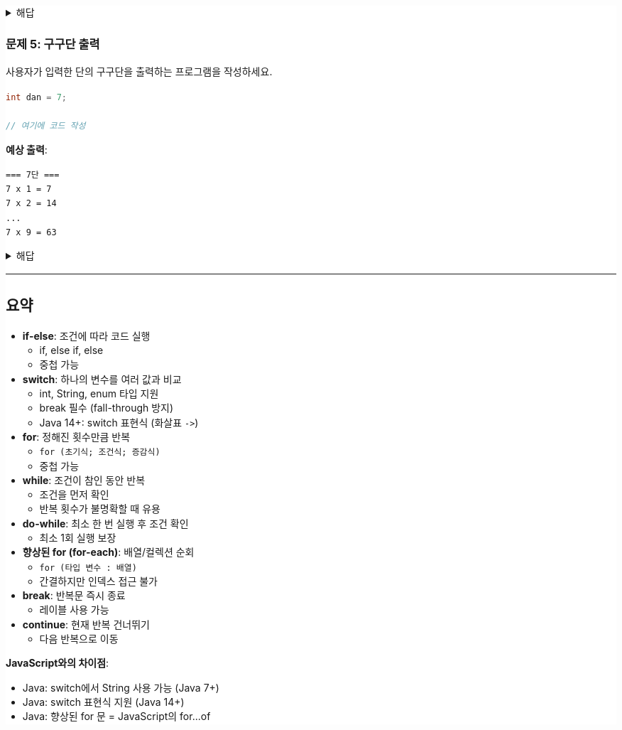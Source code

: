 <details><summary>해답</summary></details>

### 문제 5: 구구단 출력

사용자가 입력한 단의 구구단을 출력하는 프로그램을 작성하세요.

```java
int dan = 7;

// 여기에 코드 작성
```

**예상 출력**:
```
=== 7단 ===
7 x 1 = 7
7 x 2 = 14
...
7 x 9 = 63
```

<details><summary>해답</summary></details>

---

## 요약

- **if-else**: 조건에 따라 코드 실행
  - if, else if, else
  - 중첩 가능
- **switch**: 하나의 변수를 여러 값과 비교
  - int, String, enum 타입 지원
  - break 필수 (fall-through 방지)
  - Java 14+: switch 표현식 (화살표 `->`)
- **for**: 정해진 횟수만큼 반복
  - `for (초기식; 조건식; 증감식)`
  - 중첩 가능
- **while**: 조건이 참인 동안 반복
  - 조건을 먼저 확인
  - 반복 횟수가 불명확할 때 유용
- **do-while**: 최소 한 번 실행 후 조건 확인
  - 최소 1회 실행 보장
- **향상된 for (for-each)**: 배열/컬렉션 순회
  - `for (타입 변수 : 배열)`
  - 간결하지만 인덱스 접근 불가
- **break**: 반복문 즉시 종료
  - 레이블 사용 가능
- **continue**: 현재 반복 건너뛰기
  - 다음 반복으로 이동

**JavaScript와의 차이점**:
- Java: switch에서 String 사용 가능 (Java 7+)
- Java: switch 표현식 지원 (Java 14+)
- Java: 향상된 for 문 = JavaScript의 for...of

